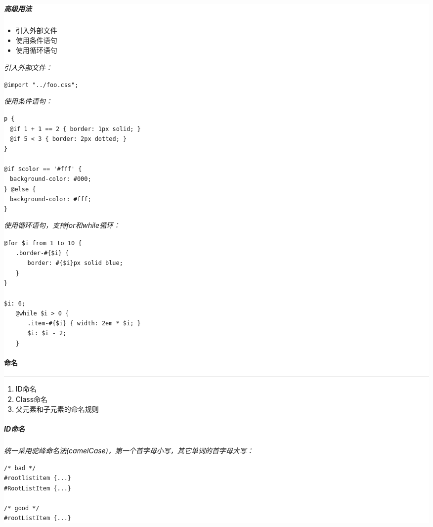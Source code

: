 ##### 高级用法  

* 引入外部文件  
* 使用条件语句  
* 使用循环语句  

_引入外部文件：_  

```
@import "../foo.css";
```

_使用条件语句：_  
```
p {
　@if 1 + 1 == 2 { border: 1px solid; }
　@if 5 < 3 { border: 2px dotted; }
}

@if $color == '#fff' {
　background-color: #000;
} @else {
　background-color: #fff;
}
```

_使用循环语句，支持for和while循环：_　

```
@for $i from 1 to 10 {
　　.border-#{$i} {
　　　　border: #{$i}px solid blue;
　　}
}

$i: 6;
　　@while $i > 0 {
　　　　.item-#{$i} { width: 2em * $i; }
　　　　$i: $i - 2;
　　}
```

#### 命名
---------------------------------

1. ID命名  
2. Class命名  
3. 父元素和子元素的命名规则  

##### ID命名  

_统一采用驼峰命名法(camelCase)，第一个首字母小写，其它单词的首字母大写：_  

```
/* bad */
#rootlistitem {...}
#RootListItem {...}

/* good */
#rootListItem {...}
```
